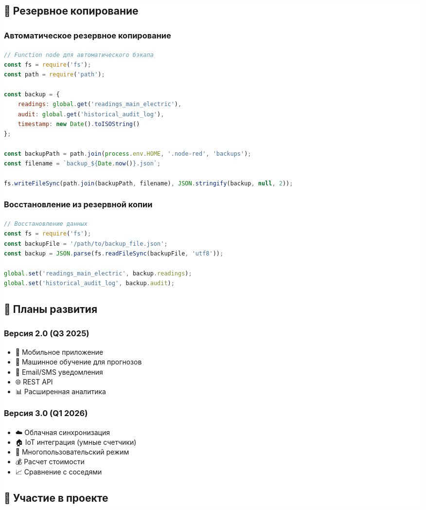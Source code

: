 ## 🔄 Резервное копирование

### Автоматическое резервное копирование

```javascript
// Function node для автоматического бэкапа
const fs = require('fs');
const path = require('path');

const backup = {
    readings: global.get('readings_main_electric'),
    audit: global.get('historical_audit_log'),
    timestamp: new Date().toISOString()
};

const backupPath = path.join(process.env.HOME, '.node-red', 'backups');
const filename = `backup_${Date.now()}.json`;

fs.writeFileSync(path.join(backupPath, filename), JSON.stringify(backup, null, 2));
```

### Восстановление из резервной копии

```javascript
// Восстановление данных
const fs = require('fs');
const backupFile = '/path/to/backup_file.json';
const backup = JSON.parse(fs.readFileSync(backupFile, 'utf8'));

global.set('readings_main_electric', backup.readings);
global.set('historical_audit_log', backup.audit);
```

## 🔮 Планы развития

### Версия 2.0 (Q3 2025)
- 📱 Мобильное приложение
- 🤖 Машинное обучение для прогнозов
- 📧 Email/SMS уведомления
- 🌐 REST API
- 📊 Расширенная аналитика

### Версия 3.0 (Q1 2026)
- ☁️ Облачная синхронизация
- 🏠 IoT интеграция (умные счетчики)
- 👥 Многопользовательский режим
- 💰 Расчет стоимости
- 📈 Сравнение с соседями

## 🤝 Участие в проекте
